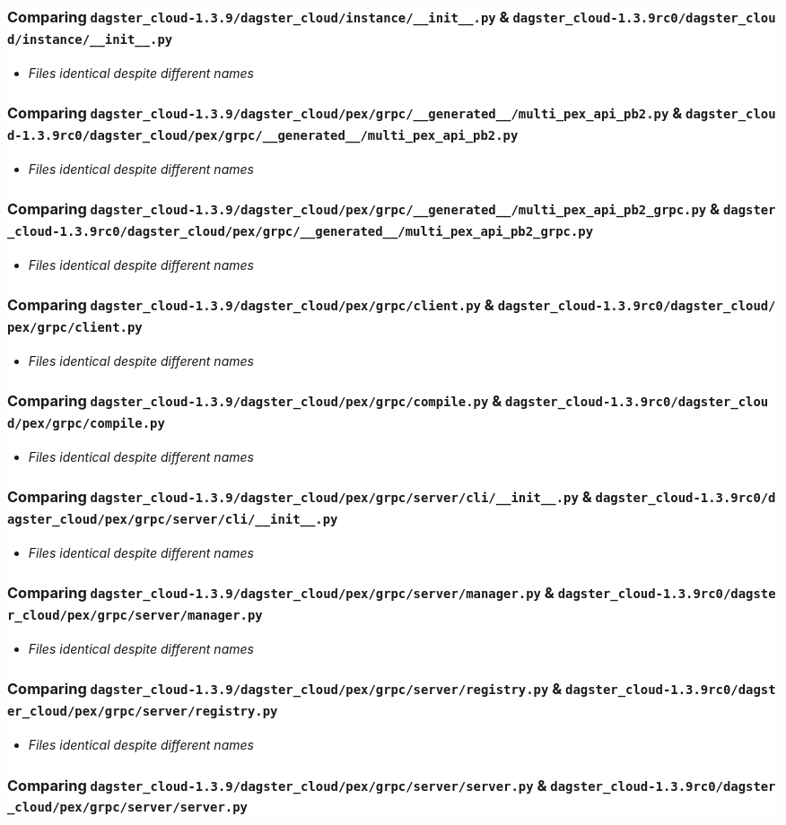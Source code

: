 ### Comparing `dagster_cloud-1.3.9/dagster_cloud/instance/__init__.py` & `dagster_cloud-1.3.9rc0/dagster_cloud/instance/__init__.py`

 * *Files identical despite different names*

### Comparing `dagster_cloud-1.3.9/dagster_cloud/pex/grpc/__generated__/multi_pex_api_pb2.py` & `dagster_cloud-1.3.9rc0/dagster_cloud/pex/grpc/__generated__/multi_pex_api_pb2.py`

 * *Files identical despite different names*

### Comparing `dagster_cloud-1.3.9/dagster_cloud/pex/grpc/__generated__/multi_pex_api_pb2_grpc.py` & `dagster_cloud-1.3.9rc0/dagster_cloud/pex/grpc/__generated__/multi_pex_api_pb2_grpc.py`

 * *Files identical despite different names*

### Comparing `dagster_cloud-1.3.9/dagster_cloud/pex/grpc/client.py` & `dagster_cloud-1.3.9rc0/dagster_cloud/pex/grpc/client.py`

 * *Files identical despite different names*

### Comparing `dagster_cloud-1.3.9/dagster_cloud/pex/grpc/compile.py` & `dagster_cloud-1.3.9rc0/dagster_cloud/pex/grpc/compile.py`

 * *Files identical despite different names*

### Comparing `dagster_cloud-1.3.9/dagster_cloud/pex/grpc/server/cli/__init__.py` & `dagster_cloud-1.3.9rc0/dagster_cloud/pex/grpc/server/cli/__init__.py`

 * *Files identical despite different names*

### Comparing `dagster_cloud-1.3.9/dagster_cloud/pex/grpc/server/manager.py` & `dagster_cloud-1.3.9rc0/dagster_cloud/pex/grpc/server/manager.py`

 * *Files identical despite different names*

### Comparing `dagster_cloud-1.3.9/dagster_cloud/pex/grpc/server/registry.py` & `dagster_cloud-1.3.9rc0/dagster_cloud/pex/grpc/server/registry.py`

 * *Files identical despite different names*

### Comparing `dagster_cloud-1.3.9/dagster_cloud/pex/grpc/server/server.py` & `dagster_cloud-1.3.9rc0/dagster_cloud/pex/grpc/server/server.py`
